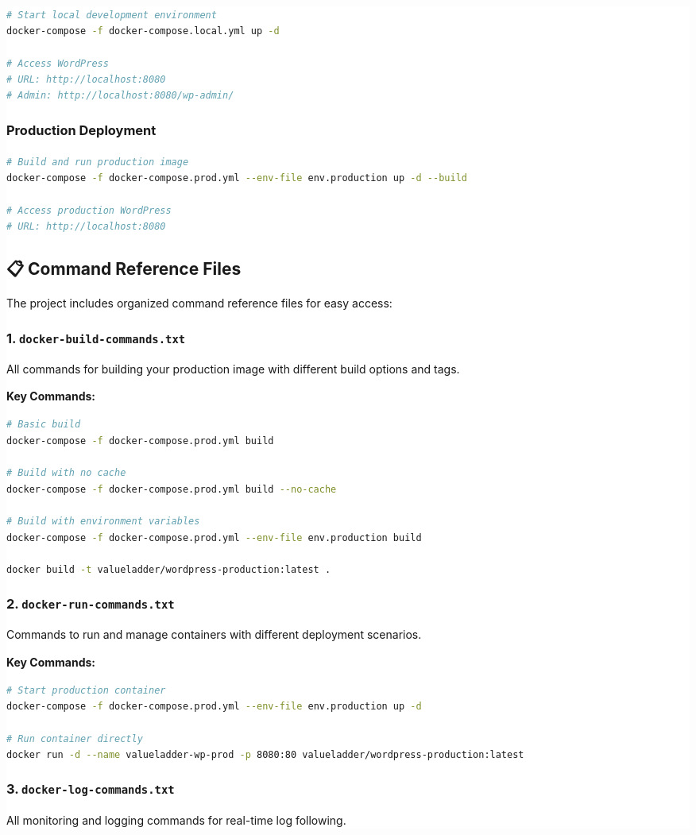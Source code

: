 ```bash
# Start local development environment
docker-compose -f docker-compose.local.yml up -d

# Access WordPress
# URL: http://localhost:8080
# Admin: http://localhost:8080/wp-admin/
```

### Production Deployment

```bash
# Build and run production image
docker-compose -f docker-compose.prod.yml --env-file env.production up -d --build

# Access production WordPress
# URL: http://localhost:8080
```

## 📋 Command Reference Files

The project includes organized command reference files for easy access:

### 1. `docker-build-commands.txt`
All commands for building your production image with different build options and tags.

**Key Commands:**
```bash
# Basic build
docker-compose -f docker-compose.prod.yml build

# Build with no cache
docker-compose -f docker-compose.prod.yml build --no-cache

# Build with environment variables
docker-compose -f docker-compose.prod.yml --env-file env.production build

docker build -t valueladder/wordpress-production:latest .
```

### 2. `docker-run-commands.txt`
Commands to run and manage containers with different deployment scenarios.

**Key Commands:**
```bash
# Start production container
docker-compose -f docker-compose.prod.yml --env-file env.production up -d

# Run container directly
docker run -d --name valueladder-wp-prod -p 8080:80 valueladder/wordpress-production:latest
```

### 3. `docker-log-commands.txt`
All monitoring and logging commands for real-time log following.
